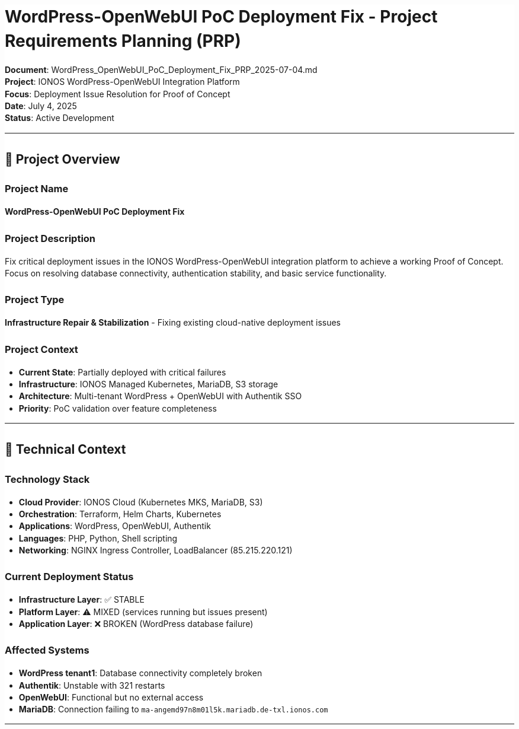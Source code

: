 # WordPress-OpenWebUI PoC Deployment Fix - Project Requirements Planning (PRP)

**Document**: WordPress_OpenWebUI_PoC_Deployment_Fix_PRP_2025-07-04.md  
**Project**: IONOS WordPress-OpenWebUI Integration Platform  
**Focus**: Deployment Issue Resolution for Proof of Concept  
**Date**: July 4, 2025  
**Status**: Active Development  

---

## 🎯 Project Overview

### Project Name
**WordPress-OpenWebUI PoC Deployment Fix**

### Project Description
Fix critical deployment issues in the IONOS WordPress-OpenWebUI integration platform to achieve a working Proof of Concept. Focus on resolving database connectivity, authentication stability, and basic service functionality.

### Project Type
**Infrastructure Repair & Stabilization** - Fixing existing cloud-native deployment issues

### Project Context
- **Current State**: Partially deployed with critical failures
- **Infrastructure**: IONOS Managed Kubernetes, MariaDB, S3 storage
- **Architecture**: Multi-tenant WordPress + OpenWebUI with Authentik SSO
- **Priority**: PoC validation over feature completeness

---

## 🔧 Technical Context

### Technology Stack
- **Cloud Provider**: IONOS Cloud (Kubernetes MKS, MariaDB, S3)
- **Orchestration**: Terraform, Helm Charts, Kubernetes
- **Applications**: WordPress, OpenWebUI, Authentik
- **Languages**: PHP, Python, Shell scripting
- **Networking**: NGINX Ingress Controller, LoadBalancer (85.215.220.121)

### Current Deployment Status
- **Infrastructure Layer**: ✅ STABLE
- **Platform Layer**: ⚠️ MIXED (services running but issues present)
- **Application Layer**: ❌ BROKEN (WordPress database failure)

### Affected Systems
- **WordPress tenant1**: Database connectivity completely broken
- **Authentik**: Unstable with 321 restarts
- **OpenWebUI**: Functional but no external access
- **MariaDB**: Connection failing to `ma-angemd97n8m01l5k.mariadb.de-txl.ionos.com`

---